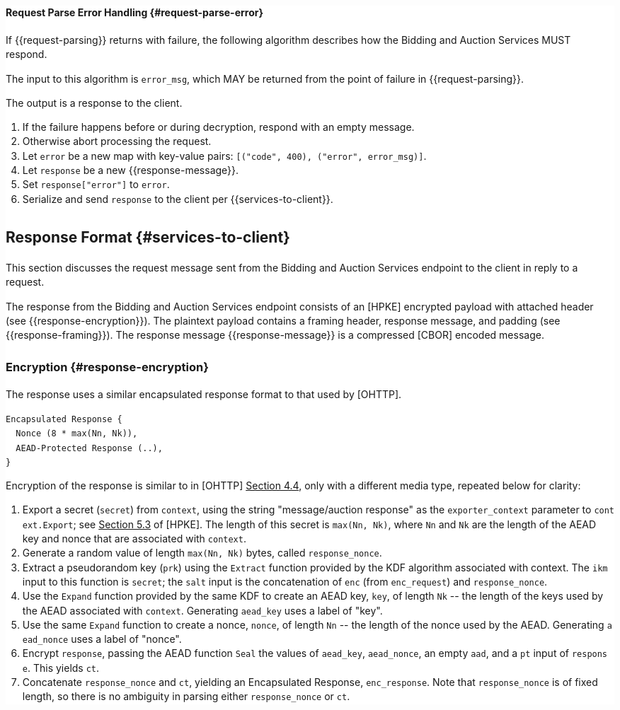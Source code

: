 #### Request Parse Error Handling {#request-parse-error}

If {{request-parsing}} returns with failure, the following algorithm describes
how the Bidding and Auction Services MUST respond.

The input to this algorithm is `error_msg`, which MAY be returned from the point
of failure in {{request-parsing}}.

The output is a response to the client.

1. If the failure happens before or during decryption, respond with an empty
   message.
1. Otherwise abort processing the request.
1. Let `error` be a new map with key-value pairs:
   `[("code", 400), ("error", error_msg)]`.
1. Let `response` be a new {{response-message}}.
1. Set `response["error"]` to `error`.
1. Serialize and send `response` to the client per {{services-to-client}}.

## Response Format {#services-to-client}

This section discusses the request message sent from the Bidding and Auction
Services endpoint to the client in reply to a request.

The response from the Bidding and Auction Services endpoint consists of an
[HPKE] encrypted payload with attached header (see {{response-encryption}}). The
plaintext payload contains a framing header, response message, and padding (see
{{response-framing}}). The response message {{response-message}} is a compressed
[CBOR] encoded message.

### Encryption {#response-encryption}

The response uses a similar encapsulated response format to that used by
[OHTTP].

~~~~~
Encapsulated Response {
  Nonce (8 * max(Nn, Nk)),
  AEAD-Protected Response (..),
}
~~~~~

Encryption of the response is similar to in [OHTTP] [Section 4.4](https://www.rfc-editor.org/rfc/rfc9458.html#name-encapsulation-of-responses), only with a different media type,
repeated below for clarity:

1. Export a secret (`secret`) from `context`, using the string
   "message/auction response" as the `exporter_context` parameter to
   `context.Export`; see [Section 5.3](https://www.rfc-editor.org/rfc/rfc9180.html#name-secret-export)
   of [HPKE]. The length of this secret is `max(Nn, Nk)`, where `Nn` and `Nk` are
   the length of the AEAD key and nonce that are associated with `context`.
1. Generate a random value of length `max(Nn, Nk)` bytes, called `response_nonce`.
1. Extract a pseudorandom key (`prk`) using the `Extract` function provided by
   the KDF algorithm associated with context. The `ikm` input to this function
   is `secret`; the `salt` input is the concatenation of `enc` (from
  `enc_request`) and `response_nonce`.
1. Use the `Expand` function provided by the same KDF to create an AEAD key,
   `key`, of length `Nk` -- the length of the keys used by the AEAD associated
   with `context`. Generating `aead_key` uses a label of "key".
1. Use the same `Expand` function to create a nonce, `nonce`, of length `Nn`
   -- the length of the nonce used by the AEAD. Generating `aead_nonce` uses a
  label of "nonce".
1. Encrypt `response`, passing the AEAD function `Seal` the values of `aead_key`,
   `aead_nonce`, an empty `aad`, and a `pt` input of `response`. This yields `ct`.
1. Concatenate `response_nonce` and `ct`, yielding an Encapsulated Response,
   `enc_response`. Note that `response_nonce` is of fixed length, so there is no
  ambiguity in parsing either `response_nonce` or `ct`.
